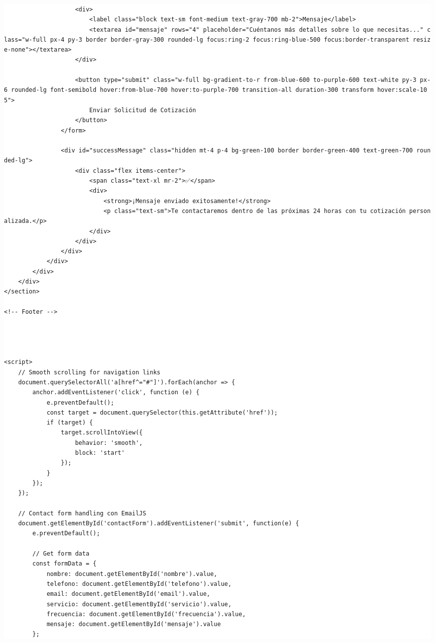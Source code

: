                         <div>
                            <label class="block text-sm font-medium text-gray-700 mb-2">Mensaje</label>
                            <textarea id="mensaje" rows="4" placeholder="Cuéntanos más detalles sobre lo que necesitas..." class="w-full px-4 py-3 border border-gray-300 rounded-lg focus:ring-2 focus:ring-blue-500 focus:border-transparent resize-none"></textarea>
                        </div>

                        <button type="submit" class="w-full bg-gradient-to-r from-blue-600 to-purple-600 text-white py-3 px-6 rounded-lg font-semibold hover:from-blue-700 hover:to-purple-700 transition-all duration-300 transform hover:scale-105">
                            Enviar Solicitud de Cotización
                        </button>
                    </form>

                    <div id="successMessage" class="hidden mt-4 p-4 bg-green-100 border border-green-400 text-green-700 rounded-lg">
                        <div class="flex items-center">
                            <span class="text-xl mr-2">✅</span>
                            <div>
                                <strong>¡Mensaje enviado exitosamente!</strong>
                                <p class="text-sm">Te contactaremos dentro de las próximas 24 horas con tu cotización personalizada.</p>
                            </div>
                        </div>
                    </div>
                </div>
            </div>
        </div>
    </section>

    <!-- Footer -->


        

    <script>
        // Smooth scrolling for navigation links
        document.querySelectorAll('a[href^="#"]').forEach(anchor => {
            anchor.addEventListener('click', function (e) {
                e.preventDefault();
                const target = document.querySelector(this.getAttribute('href'));
                if (target) {
                    target.scrollIntoView({
                        behavior: 'smooth',
                        block: 'start'
                    });
                }
            });
        });

        // Contact form handling con EmailJS
        document.getElementById('contactForm').addEventListener('submit', function(e) {
            e.preventDefault();

            // Get form data
            const formData = {
                nombre: document.getElementById('nombre').value,
                telefono: document.getElementById('telefono').value,
                email: document.getElementById('email').value,
                servicio: document.getElementById('servicio').value,
                frecuencia: document.getElementById('frecuencia').value,
                mensaje: document.getElementById('mensaje').value
            };
